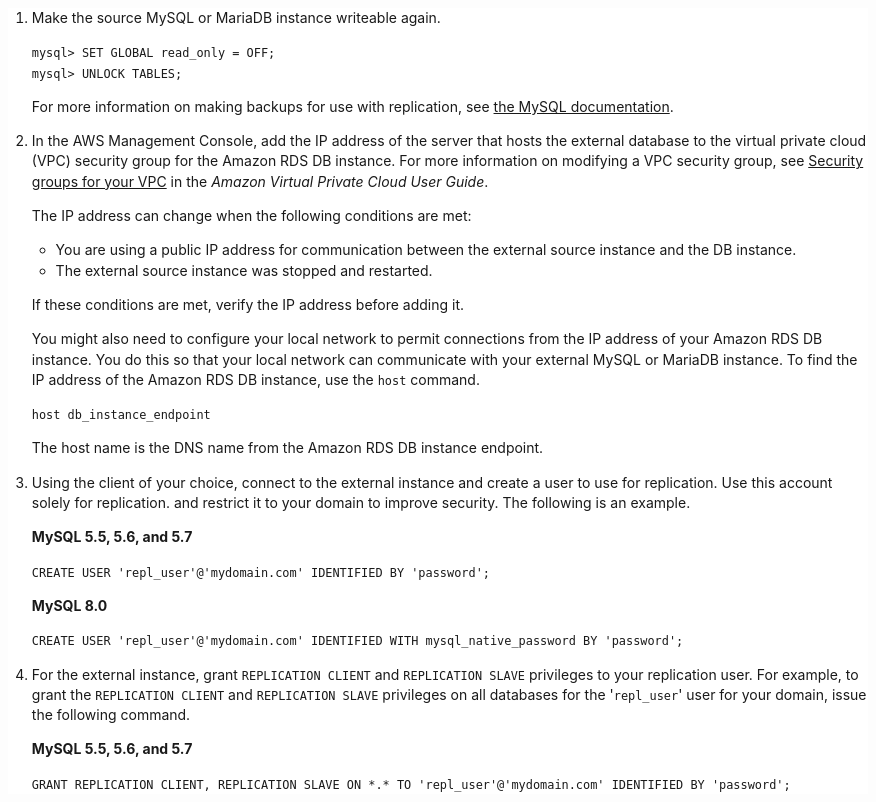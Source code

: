 1. Make the source MySQL or MariaDB instance writeable again\.

   ```
   mysql> SET GLOBAL read_only = OFF;
   mysql> UNLOCK TABLES;
   ```

   For more information on making backups for use with replication, see [the MySQL documentation](https://dev.mysql.com/doc/refman/8.0/en/replication-solutions-backups-read-only.html)\.

1. In the AWS Management Console, add the IP address of the server that hosts the external database to the virtual private cloud \(VPC\) security group for the Amazon RDS DB instance\. For more information on modifying a VPC security group, see [Security groups for your VPC](https://docs.aws.amazon.com/vpc/latest/userguide/VPC_SecurityGroups.html) in the *Amazon Virtual Private Cloud User Guide*\. 

   The IP address can change when the following conditions are met:
   + You are using a public IP address for communication between the external source instance and the DB instance\.
   + The external source instance was stopped and restarted\.

   If these conditions are met, verify the IP address before adding it\.

   You might also need to configure your local network to permit connections from the IP address of your Amazon RDS DB instance\. You do this so that your local network can communicate with your external MySQL or MariaDB instance\. To find the IP address of the Amazon RDS DB instance, use the `host` command\.

   ```
   host db_instance_endpoint
   ```

   The host name is the DNS name from the Amazon RDS DB instance endpoint\.

1. Using the client of your choice, connect to the external instance and create a user to use for replication\. Use this account solely for replication\. and restrict it to your domain to improve security\. The following is an example\. 

   **MySQL 5\.5, 5\.6, and 5\.7**

   ```
   CREATE USER 'repl_user'@'mydomain.com' IDENTIFIED BY 'password';
   ```

   **MySQL 8\.0**

   ```
   CREATE USER 'repl_user'@'mydomain.com' IDENTIFIED WITH mysql_native_password BY 'password';
   ```

1. For the external instance, grant `REPLICATION CLIENT` and `REPLICATION SLAVE` privileges to your replication user\. For example, to grant the `REPLICATION CLIENT` and `REPLICATION SLAVE` privileges on all databases for the '`repl_user`' user for your domain, issue the following command\.

   **MySQL 5\.5, 5\.6, and 5\.7**

   ```
   GRANT REPLICATION CLIENT, REPLICATION SLAVE ON *.* TO 'repl_user'@'mydomain.com' IDENTIFIED BY 'password';
   ```
